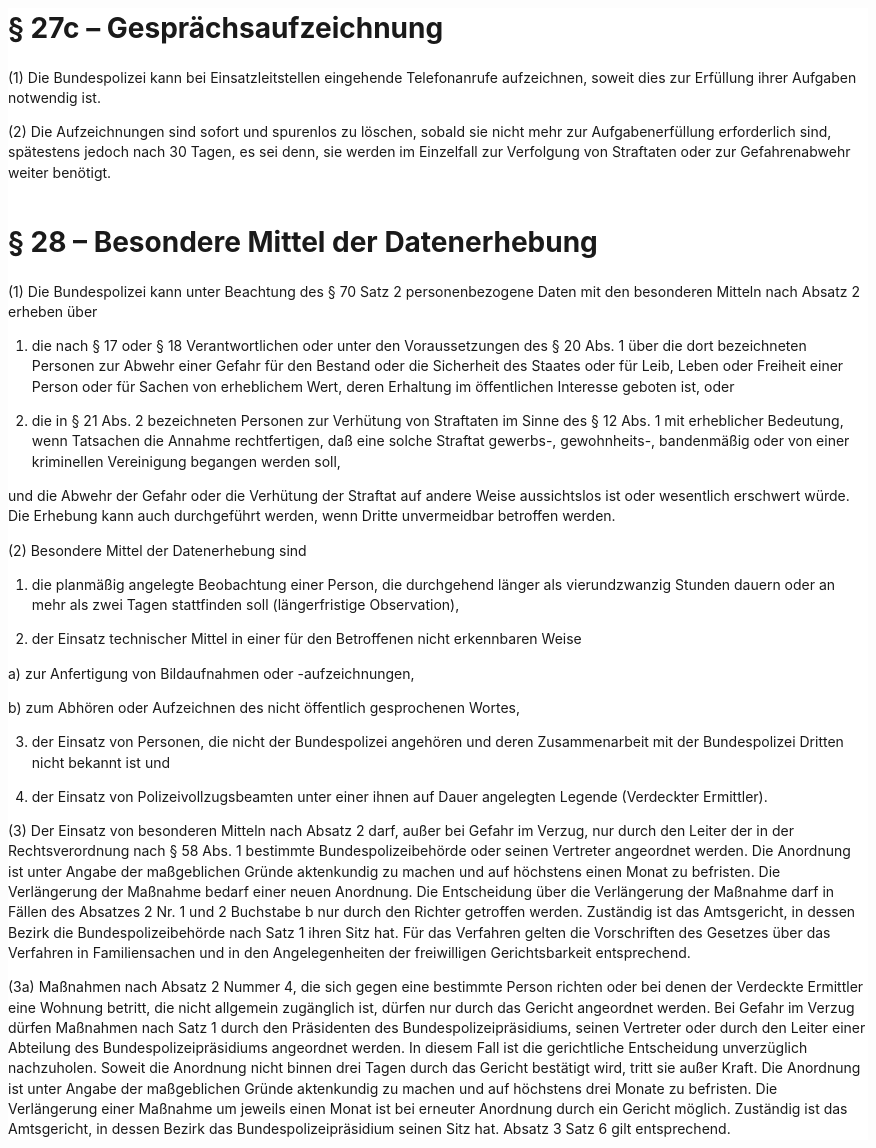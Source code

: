 # § 27c – Gesprächsaufzeichnung

(1) Die Bundespolizei kann bei Einsatzleitstellen eingehende Telefonanrufe aufzeichnen, soweit dies zur Erfüllung ihrer Aufgaben notwendig ist.

(2) Die Aufzeichnungen sind sofort und spurenlos zu löschen, sobald sie nicht mehr zur Aufgabenerfüllung erforderlich sind, spätestens jedoch nach 30 Tagen, es sei denn, sie werden im Einzelfall zur Verfolgung von Straftaten oder zur Gefahrenabwehr weiter benötigt.

# § 28 – Besondere Mittel der Datenerhebung

(1) Die Bundespolizei kann unter Beachtung des § 70 Satz 2 personenbezogene Daten mit den besonderen Mitteln nach Absatz 2 erheben über

1. die nach § 17 oder § 18 Verantwortlichen oder unter den Voraussetzungen des § 20 Abs. 1 über die dort bezeichneten Personen zur Abwehr einer Gefahr für den Bestand oder die Sicherheit des Staates oder für Leib, Leben oder Freiheit einer Person oder für Sachen von erheblichem Wert, deren Erhaltung im öffentlichen Interesse geboten ist, oder

2. die in § 21 Abs. 2 bezeichneten Personen zur Verhütung von Straftaten im Sinne des § 12 Abs. 1 mit erheblicher Bedeutung, wenn Tatsachen die Annahme rechtfertigen, daß eine solche Straftat gewerbs-, gewohnheits-, bandenmäßig oder von einer kriminellen Vereinigung begangen werden soll,

und die Abwehr der Gefahr oder die Verhütung der Straftat auf andere Weise aussichtslos ist oder wesentlich erschwert würde. Die Erhebung kann auch durchgeführt werden, wenn Dritte unvermeidbar betroffen werden.

(2) Besondere Mittel der Datenerhebung sind

1. die planmäßig angelegte Beobachtung einer Person, die durchgehend länger als vierundzwanzig Stunden dauern oder an mehr als zwei Tagen stattfinden soll (längerfristige Observation),

2. der Einsatz technischer Mittel in einer für den Betroffenen nicht erkennbaren Weise

a) zur Anfertigung von Bildaufnahmen oder -aufzeichnungen,

b) zum Abhören oder Aufzeichnen des nicht öffentlich gesprochenen Wortes,

3. der Einsatz von Personen, die nicht der Bundespolizei angehören und deren Zusammenarbeit mit der Bundespolizei Dritten nicht bekannt ist und

4. der Einsatz von Polizeivollzugsbeamten unter einer ihnen auf Dauer angelegten Legende (Verdeckter Ermittler).

(3) Der Einsatz von besonderen Mitteln nach Absatz 2 darf, außer bei Gefahr im Verzug, nur durch den Leiter der in der Rechtsverordnung nach § 58 Abs. 1 bestimmte Bundespolizeibehörde oder seinen Vertreter angeordnet werden. Die Anordnung ist unter Angabe der maßgeblichen Gründe aktenkundig zu machen und auf höchstens einen Monat zu befristen. Die Verlängerung der Maßnahme bedarf einer neuen Anordnung. Die Entscheidung über die Verlängerung der Maßnahme darf in Fällen des Absatzes 2 Nr. 1 und 2 Buchstabe b nur durch den Richter getroffen werden. Zuständig ist das Amtsgericht, in dessen Bezirk die Bundespolizeibehörde nach Satz 1 ihren Sitz hat. Für das Verfahren gelten die Vorschriften des Gesetzes über das Verfahren in Familiensachen und in den Angelegenheiten der freiwilligen Gerichtsbarkeit entsprechend.

(3a) Maßnahmen nach Absatz 2 Nummer 4, die sich gegen eine bestimmte Person richten oder bei denen der Verdeckte Ermittler eine Wohnung betritt, die nicht allgemein zugänglich ist, dürfen nur durch das Gericht angeordnet werden. Bei Gefahr im Verzug dürfen Maßnahmen nach Satz 1 durch den Präsidenten des Bundespolizeipräsidiums, seinen Vertreter oder durch den Leiter einer Abteilung des Bundespolizeipräsidiums angeordnet werden. In diesem Fall ist die gerichtliche Entscheidung unverzüglich nachzuholen. Soweit die Anordnung nicht binnen drei Tagen durch das Gericht bestätigt wird, tritt sie außer Kraft. Die Anordnung ist unter Angabe der maßgeblichen Gründe aktenkundig zu machen und auf höchstens drei Monate zu befristen. Die Verlängerung einer Maßnahme um jeweils einen Monat ist bei erneuter Anordnung durch ein Gericht möglich. Zuständig ist das Amtsgericht, in dessen Bezirk das Bundespolizeipräsidium seinen Sitz hat. Absatz 3 Satz 6 gilt entsprechend.
